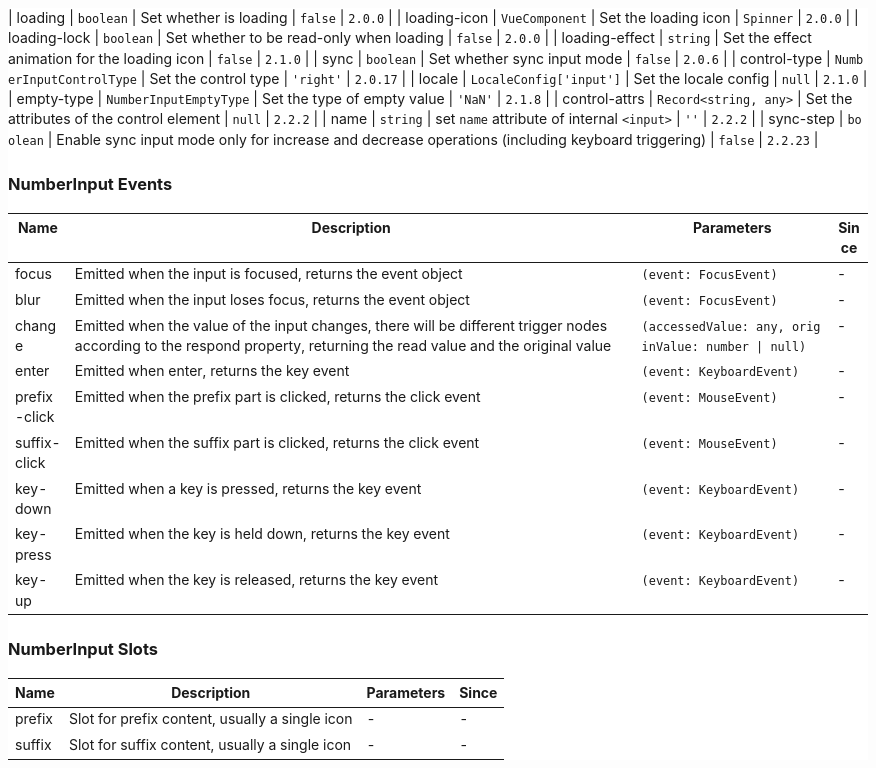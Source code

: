 | loading        | `boolean`                                        | Set whether is loading                                                                                                     | `false`     | `2.0.0`  |
| loading-icon   | `VueComponent`                                   | Set the loading icon                                                                                                       | `Spinner`   | `2.0.0`  |
| loading-lock   | `boolean`                                        | Set whether to be read-only when loading                                                                                   | `false`     | `2.0.0`  |
| loading-effect | `string`                                         | Set the effect animation for the loading icon                                                                              | `false`     | `2.1.0`  |
| sync           | `boolean`                                        | Set whether sync input mode                                                                                                | `false`     | `2.0.6`  |
| control-type   | `NumberInputControlType`                         | Set the control type                                                                                                       | `'right'`   | `2.0.17` |
| locale         | `LocaleConfig['input']`                          | Set the locale config                                                                                                      | `null`      | `2.1.0`  |
| empty-type     | `NumberInputEmptyType`                           | Set the type of empty value                                                                                                | `'NaN'`     | `2.1.8`  |
| control-attrs  | `Record<string, any>`                            | Set the attributes of the control element                                                                                  | `null`      | `2.2.2`  |
| name           | `string`                                         | set `name` attribute of internal `<input>`                                                                                 | `''`        | `2.2.2`  |
| sync-step      | `boolean`                                        | Enable sync input mode only for increase and decrease operations (including keyboard triggering)                           | `false`     | `2.2.23` |

### NumberInput Events

| Name         | Description                                                                                                                                                           | Parameters                                          | Since |
| ------------ | --------------------------------------------------------------------------------------------------------------------------------------------------------------------- | --------------------------------------------------- | ----- |
| focus        | Emitted when the input is focused, returns the event object                                                                                                           | `(event: FocusEvent)`                               | -     |
| blur         | Emitted when the input loses focus, returns the event object                                                                                                          | `(event: FocusEvent)`                               | -     |
| change       | Emitted when the value of the input changes, there will be different trigger nodes according to the respond property, returning the read value and the original value | `(accessedValue: any, originValue: number \| null)` | -     |
| enter        | Emitted when enter, returns the key event                                                                                                                             | `(event: KeyboardEvent)`                            | -     |
| prefix-click | Emitted when the prefix part is clicked, returns the click event                                                                                                      | `(event: MouseEvent)`                               | -     |
| suffix-click | Emitted when the suffix part is clicked, returns the click event                                                                                                      | `(event: MouseEvent)`                               | -     |
| key-down     | Emitted when a key is pressed, returns the key event                                                                                                                  | `(event: KeyboardEvent)`                            | -     |
| key-press    | Emitted when the key is held down, returns the key event                                                                                                              | `(event: KeyboardEvent)`                            | -     |
| key-up       | Emitted when the key is released, returns the key event                                                                                                               | `(event: KeyboardEvent)`                            | -     |

### NumberInput Slots

| Name   | Description                                    | Parameters | Since |
| ------ | ---------------------------------------------- | ---------- | ----- |
| prefix | Slot for prefix content, usually a single icon | -          | -     |
| suffix | Slot for suffix content, usually a single icon | -          | -     |
